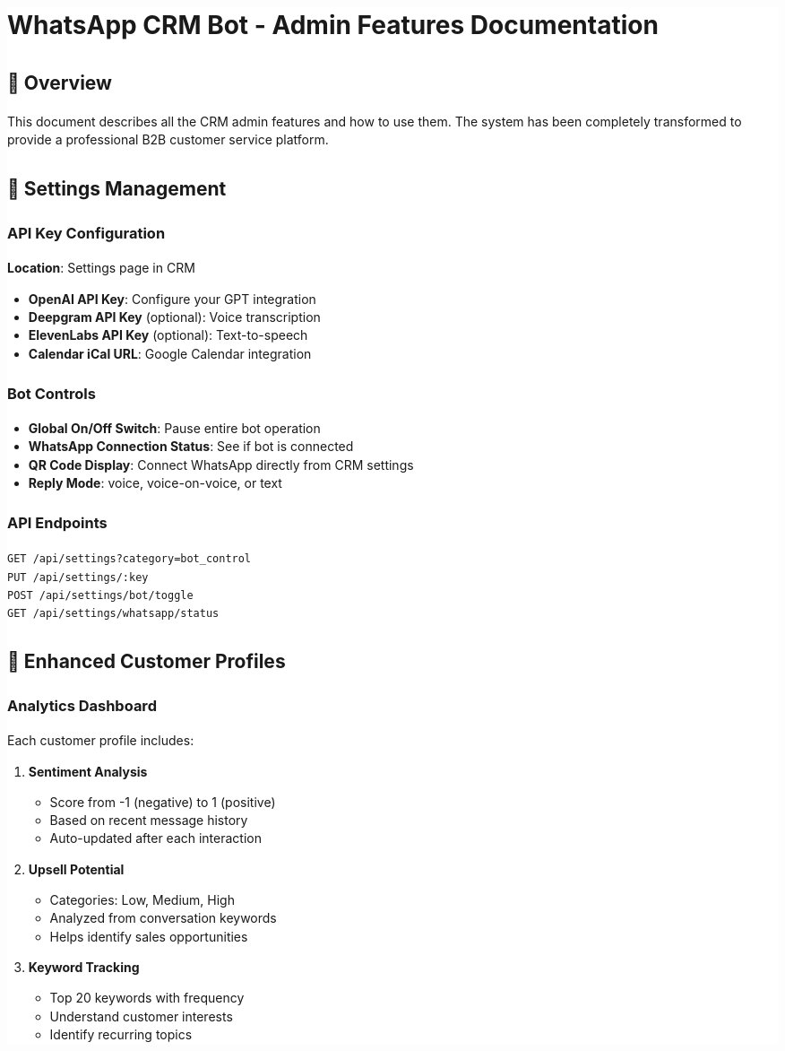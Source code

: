 # WhatsApp CRM Bot - Admin Features Documentation

## 🎯 Overview

This document describes all the CRM admin features and how to use them. The system has been completely transformed to provide a professional B2B customer service platform.

## 🔐 Settings Management

### API Key Configuration
**Location**: Settings page in CRM
- **OpenAI API Key**: Configure your GPT integration
- **Deepgram API Key** (optional): Voice transcription
- **ElevenLabs API Key** (optional): Text-to-speech
- **Calendar iCal URL**: Google Calendar integration

### Bot Controls
- **Global On/Off Switch**: Pause entire bot operation
- **WhatsApp Connection Status**: See if bot is connected
- **QR Code Display**: Connect WhatsApp directly from CRM settings
- **Reply Mode**: voice, voice-on-voice, or text

### API Endpoints
```
GET /api/settings?category=bot_control
PUT /api/settings/:key
POST /api/settings/bot/toggle
GET /api/settings/whatsapp/status
```

## 👥 Enhanced Customer Profiles

### Analytics Dashboard
Each customer profile includes:

1. **Sentiment Analysis**
   - Score from -1 (negative) to 1 (positive)
   - Based on recent message history
   - Auto-updated after each interaction

2. **Upsell Potential**
   - Categories: Low, Medium, High
   - Analyzed from conversation keywords
   - Helps identify sales opportunities

3. **Keyword Tracking**
   - Top 20 keywords with frequency
   - Understand customer interests
   - Identify recurring topics
